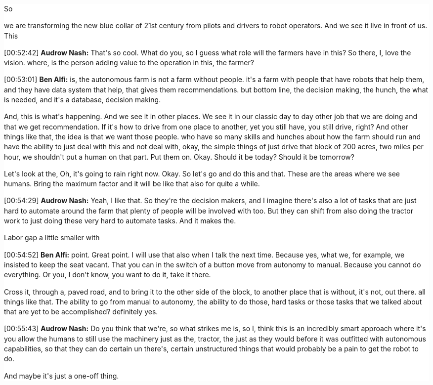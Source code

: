 So

we are transforming the new blue collar of 21st century from pilots and drivers
to robot operators. And we see it live in front of us. This

[00:52:42] **Audrow Nash:** That's so cool. What do you, so I guess what role
will the farmers have in this? So there, I, love the vision. where, is the
person adding value to the operation in this, the farmer?

[00:53:01] **Ben Alfi:** is, the autonomous farm is not a farm without people.
it's a farm with people that have robots that help them, and they have data
system that help, that gives them recommendations. but bottom line, the decision
making, the hunch, the what is needed, and it's a database, decision making.

And, this is what's happening. And we see it in other places. We see it in our
classic day to day other job that we are doing and that we get recommendation.
If it's how to drive from one place to another, yet you still have, you still
drive, right? And other things like that, the idea is that we want those people.
who have so many skills and hunches about how the farm should run and have the
ability to just deal with this and not deal with, okay, the simple things of
just drive that block of 200 acres, two miles per hour, we shouldn't put a human
on that part. Put them on. Okay. Should it be today? Should it be tomorrow?

Let's look at the, Oh, it's going to rain right now. Okay. So let's go and do
this and that. These are the areas where we see humans. Bring the maximum factor
and it will be like that also for quite a while.

[00:54:29] **Audrow Nash:** Yeah, I like that. So they're the decision makers,
and I imagine there's also a lot of tasks that are just hard to automate around
the farm that plenty of people will be involved with too. But they can shift
from also doing the tractor work to just doing these very hard to automate
tasks. And it makes the.

Labor gap a little smaller with

[00:54:52] **Ben Alfi:** point. Great point. I will use that also when I talk
the next time. Because yes, what we, for example, we insisted to keep the seat
vacant. That you can in the switch of a button move from autonomy to manual.
Because you cannot do everything. Or you, I don't know, you want to do it, take
it there.

Cross it, through a, paved road, and to bring it to the other side of the block,
to another place that is without, it's not, out there. all things like that. The
ability to go from manual to autonomy, the ability to do those, hard tasks or
those tasks that we talked about that are yet to be accomplished? definitely
yes.

[00:55:43] **Audrow Nash:** Do you think that we're, so what strikes me is, so
I, think this is an incredibly smart approach where it's you allow the humans to
still use the machinery just as the, tractor, the just as they would before it
was outfitted with autonomous capabilities, so that they can do certain un
there's, certain unstructured things that would probably be a pain to get the
robot to do.

And maybe it's just a one-off thing.
